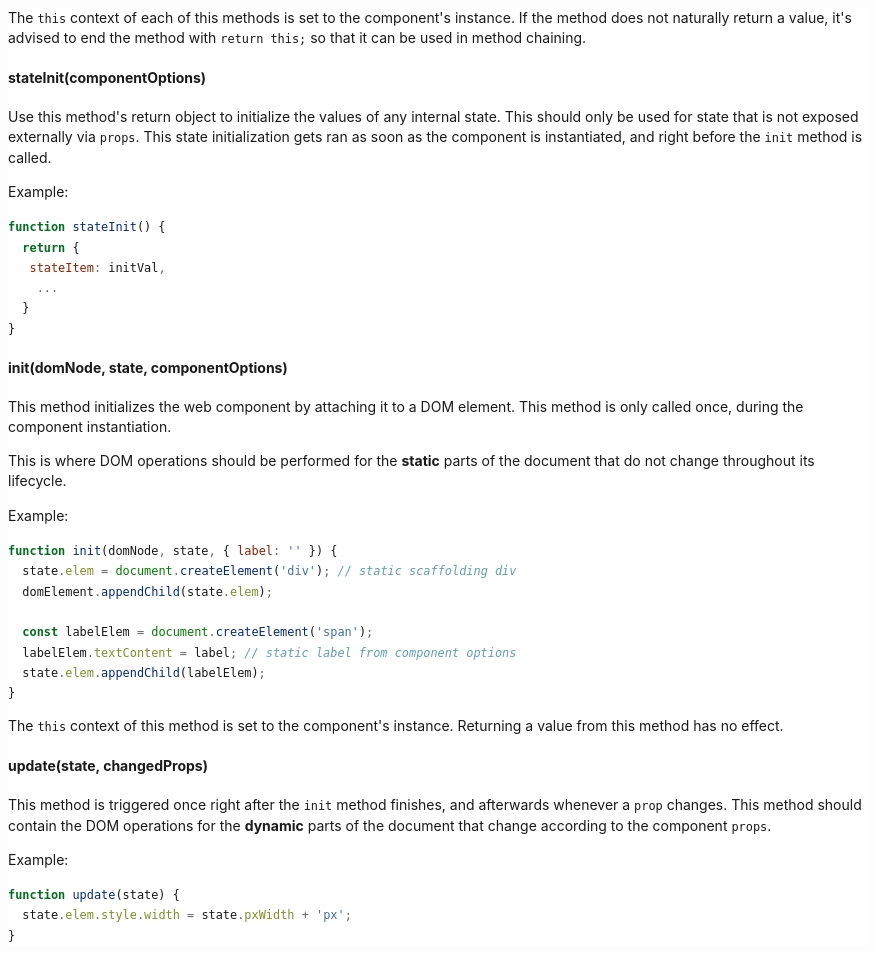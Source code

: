 The `this` context of each of this methods is set to the component's instance. If the method does not naturally return a value, it's advised to end the method with `return this;` so that it can be used in method chaining.

#### <b>stateInit(componentOptions)</b>

Use this method's return object to initialize the values of any internal state. This should only be used for state that is not exposed externally via `props`.
This state initialization gets ran as soon as the component is instantiated, and right before the `init` method is called.

Example:
```js
function stateInit() {
  return {
   stateItem: initVal,
    ...
  }
}
```

#### <b>init(domNode, state, componentOptions)</b>

This method initializes the web component by attaching it to a DOM element. This method is only called once, during the component instantiation.

This is where DOM operations should be performed for the <b>static</b> parts of the document that do not change throughout its lifecycle.

Example:
```js
function init(domNode, state, { label: '' }) {
  state.elem = document.createElement('div'); // static scaffolding div
  domElement.appendChild(state.elem);

  const labelElem = document.createElement('span');
  labelElem.textContent = label; // static label from component options
  state.elem.appendChild(labelElem);
}
```

The `this` context of this method is set to the component's instance.
Returning a value from this method has no effect.

#### <b>update(state, changedProps)</b>

This method is triggered once right after the `init` method finishes, and afterwards whenever a `prop` changes.
This method should contain the DOM operations for the <b>dynamic</b> parts of the document that change according to the component `props`.

Example:
```js
function update(state) {
  state.elem.style.width = state.pxWidth + 'px';
}
```
